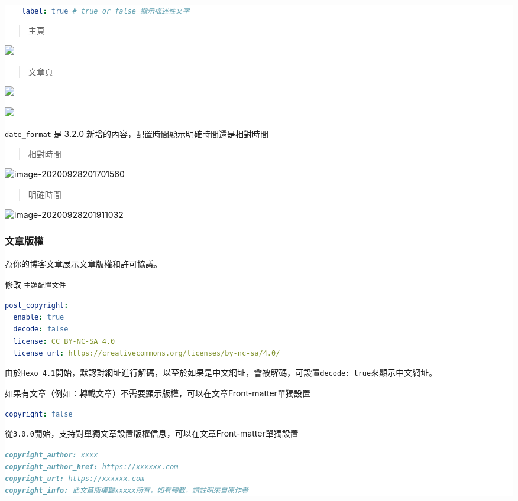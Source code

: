 ```yaml
    label: true # true or false 顯示描述性文字
```

> 主頁

![](https://cdn.jsdelivr.net/gh/jerryc127/CDN/img/hexo-theme-butterfly-docs-page-meta.png)

> 文章頁

![](https://cdn.jsdelivr.net/gh/jerryc127/CDN/img/hexo-theme-butterfly-doc-post-info.png)



![](https://cdn.jsdelivr.net/gh/jerryc127/CDN/img/hexo-theme-butterfly-doc-post-tag.png)



`date_format`  是 3.2.0 新增的內容，配置時間顯示明確時間還是相對時間

> 相對時間

![image-20200928201701560](https://cdn.jsdelivr.net/gh/jerryc127/CDN/img/theme-butterfly-docs-relative-time.png)

> 明確時間

![image-20200928201911032](https://cdn.jsdelivr.net/gh/jerryc127/CDN/img/theme-butterfly-docs-full-date.png)

### 文章版權

為你的博客文章展示文章版權和許可協議。

修改 `主題配置文件`

```yaml
post_copyright:
  enable: true
  decode: false
  license: CC BY-NC-SA 4.0
  license_url: https://creativecommons.org/licenses/by-nc-sa/4.0/
```

由於`Hexo 4.1`開始，默認對網址進行解碼，以至於如果是中文網址，會被解碼，可設置`decode: true`來顯示中文網址。

如果有文章（例如：轉載文章）不需要顯示版權，可以在文章Front-matter單獨設置

```yaml
copyright: false
```

從`3.0.0`開始，支持對單獨文章設置版權信息，可以在文章Front-matter單獨設置

```markdown
copyright_author: xxxx
copyright_author_href: https://xxxxxx.com
copyright_url: https://xxxxxx.com
copyright_info: 此文章版權歸xxxxx所有，如有轉載，請註明來自原作者
```

